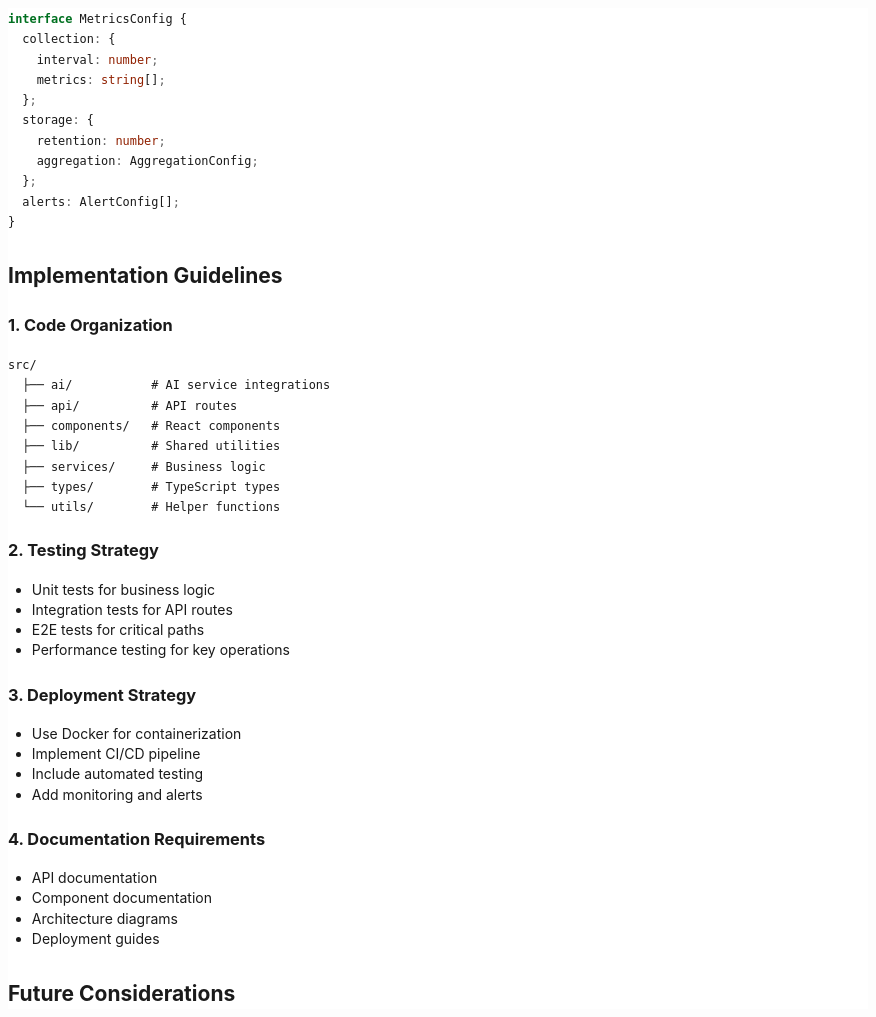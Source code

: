 ```typescript
interface MetricsConfig {
  collection: {
    interval: number;
    metrics: string[];
  };
  storage: {
    retention: number;
    aggregation: AggregationConfig;
  };
  alerts: AlertConfig[];
}
```

## Implementation Guidelines

### 1. Code Organization

```
src/
  ├── ai/           # AI service integrations
  ├── api/          # API routes
  ├── components/   # React components
  ├── lib/          # Shared utilities
  ├── services/     # Business logic
  ├── types/        # TypeScript types
  └── utils/        # Helper functions
```

### 2. Testing Strategy

- Unit tests for business logic
- Integration tests for API routes
- E2E tests for critical paths
- Performance testing for key operations

### 3. Deployment Strategy

- Use Docker for containerization
- Implement CI/CD pipeline
- Include automated testing
- Add monitoring and alerts

### 4. Documentation Requirements

- API documentation
- Component documentation
- Architecture diagrams
- Deployment guides

## Future Considerations
